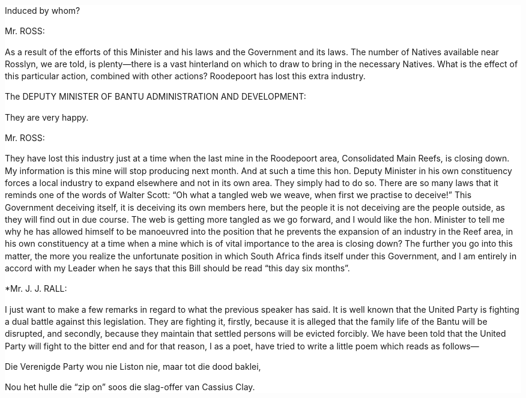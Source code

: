 <p>Induced by whom?</p>

</speech>

<speech by="#ross">

<from>Mr. <person refersTo="hansard_za">ROSS</person>:</from>

<p>As a result of the efforts of this Minister and his laws and the Government and its laws. The number of Natives available near Rosslyn, we are told, is plenty&#x2014;there is a vast hinterland on which to draw to bring in the necessary Natives. What is the effect of this particular action, combined with other actions? Roodepoort has lost this extra industry.</p>

</speech>

<speech by="#deputy_minister_of_bantu_administration_and_development">

<from>The <person refersTo="hansard_za">DEPUTY MINISTER OF BANTU ADMINISTRATION AND DEVELOPMENT</person>:</from>

<p>They are very happy.</p>

</speech>

<speech by="#ross">

<from>Mr. <person refersTo="hansard_za">ROSS</person>:</from>

<p>They have lost this industry just at a time when the last mine in the Roodepoort area, Consolidated Main Reefs, is closing down. My information is this mine will stop producing next month. And at such a time this hon. Deputy Minister in his own constituency forces a local industry to expand elsewhere and not in its own area. They simply had to do so. There are so many laws that it reminds one of the words of Walter Scott: &#x201C;Oh what a tangled web we weave, when first we practise to deceive!&#x201D; This Government deceiving itself, it is deceiving its own members here, but the people it is not deceiving are the people outside, as they will find out in due course. The web is getting more tangled as we go forward, and I would like the hon. Minister to tell me why he has allowed himself to be manoeuvred into the position that he prevents the expansion of an industry in the Reef area, in his own constituency at a time when a mine which is of vital importance to the area is closing down? The further you go into this matter, the more you realize the unfortunate position in which South Africa finds itself under this Government, and I am entirely in accord with my Leader when he says that this Bill should be read &#x201C;this day six months&#x201D;.</p>

</speech>

<speech by="#rall">

<from>*Mr. <person refersTo="hansard_za">J. J. RALL</person>:</from>

<p>I just want to make a few remarks in regard to what the previous speaker has said. It is well known that the United Party is fighting a dual battle against this legislation. They are fighting it, firstly, because it is alleged that the family life of the Bantu will be disrupted, and secondly, because they maintain that settled persons will be evicted forcibly. We have been told that the United Party will fight to the bitter end and for that reason, I as a poet, have tried to write a little poem which reads as follows&#x2014;</p>

<block name="quote">Die Verenigde Party wou nie Liston nie, maar tot die dood baklei,</block>

<block name="quote">Nou het hulle die &#x201C;zip on&#x201D; soos die slag-offer van Cassius Clay.</block>
